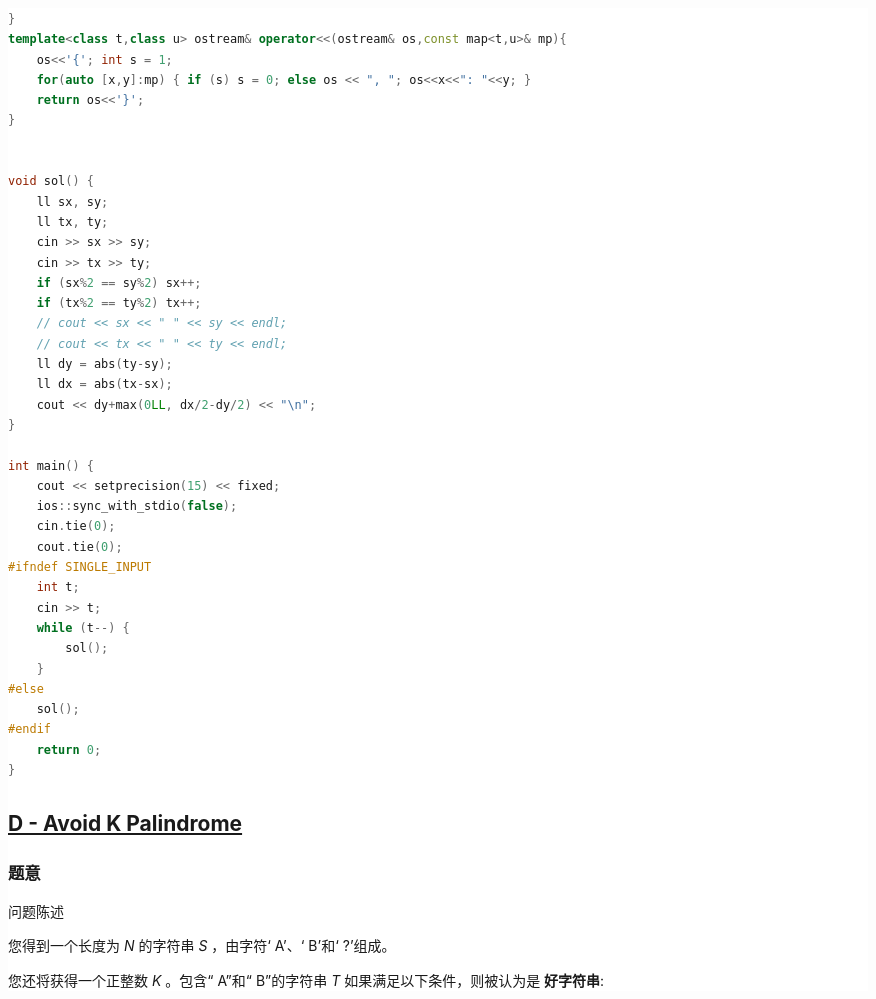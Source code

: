 ``` cpp
}
template<class t,class u> ostream& operator<<(ostream& os,const map<t,u>& mp){
    os<<'{'; int s = 1;
    for(auto [x,y]:mp) { if (s) s = 0; else os << ", "; os<<x<<": "<<y; }
    return os<<'}';
}


void sol() {
    ll sx, sy;
    ll tx, ty;
    cin >> sx >> sy;
    cin >> tx >> ty;
    if (sx%2 == sy%2) sx++;
    if (tx%2 == ty%2) tx++;
    // cout << sx << " " << sy << endl;
    // cout << tx << " " << ty << endl;
    ll dy = abs(ty-sy);
    ll dx = abs(tx-sx);
    cout << dy+max(0LL, dx/2-dy/2) << "\n";
}

int main() {
    cout << setprecision(15) << fixed;
    ios::sync_with_stdio(false);
    cin.tie(0);
    cout.tie(0);
#ifndef SINGLE_INPUT
    int t;
    cin >> t;
    while (t--) {
        sol();
    }
#else
    sol();
#endif
    return 0;
}
```

## [D - Avoid K Palindrome](https://atcoder.jp/contests/abc359/tasks/abc359_d)

### 题意

问题陈述

您得到一个长度为 $N$ 的字符串 $S$ ，由字符‘ A’、‘ B’和‘ ?’组成。

您还将获得一个正整数 $K$ 。包含“ A”和“ B”的字符串 $T$ 如果满足以下条件，则被认为是 **好字符串**:
